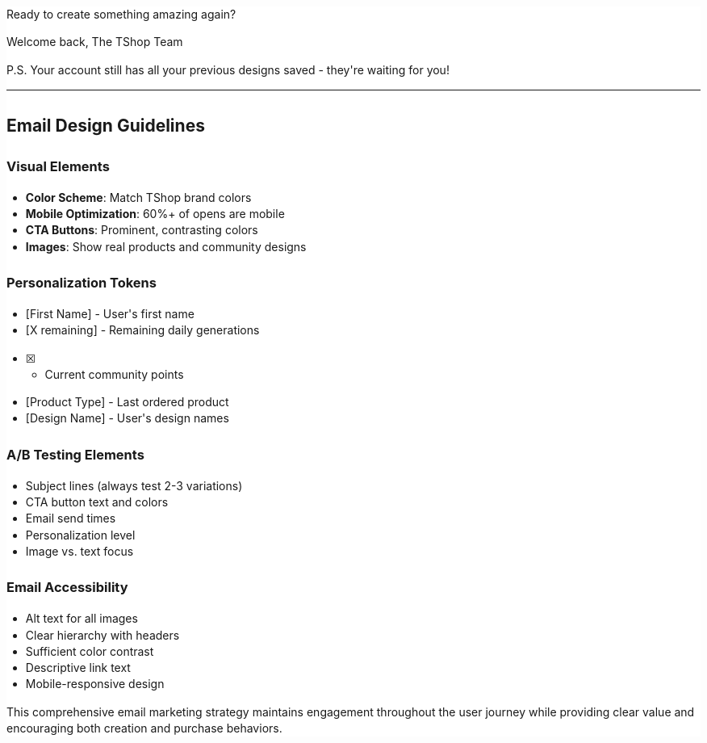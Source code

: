 Ready to create something amazing again?

Welcome back,
The TShop Team

P.S. Your account still has all your previous designs saved - they're waiting for you!

---

## Email Design Guidelines

### Visual Elements
- **Color Scheme**: Match TShop brand colors
- **Mobile Optimization**: 60%+ of opens are mobile
- **CTA Buttons**: Prominent, contrasting colors
- **Images**: Show real products and community designs

### Personalization Tokens
- [First Name] - User's first name
- [X remaining] - Remaining daily generations
- [X] - Current community points
- [Product Type] - Last ordered product
- [Design Name] - User's design names

### A/B Testing Elements
- Subject lines (always test 2-3 variations)
- CTA button text and colors
- Email send times
- Personalization level
- Image vs. text focus

### Email Accessibility
- Alt text for all images
- Clear hierarchy with headers
- Sufficient color contrast
- Descriptive link text
- Mobile-responsive design

This comprehensive email marketing strategy maintains engagement throughout the user journey while providing clear value and encouraging both creation and purchase behaviors.